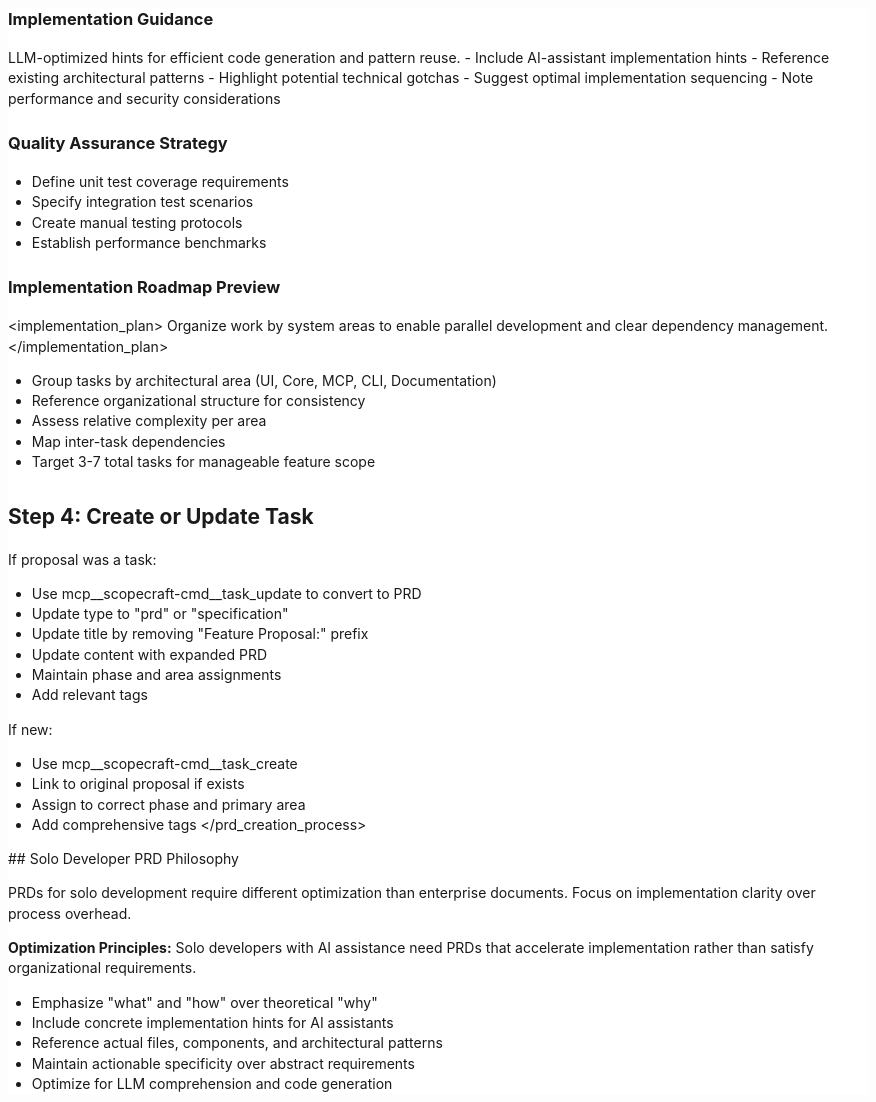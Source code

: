 ### Implementation Guidance
<example>
LLM-optimized hints for efficient code generation and pattern reuse.
</example>
- Include AI-assistant implementation hints
- Reference existing architectural patterns
- Highlight potential technical gotchas
- Suggest optimal implementation sequencing
- Note performance and security considerations

### Quality Assurance Strategy
- Define unit test coverage requirements
- Specify integration test scenarios
- Create manual testing protocols
- Establish performance benchmarks

### Implementation Roadmap Preview
<implementation_plan>
Organize work by system areas to enable parallel development and clear dependency management.
</implementation_plan>
- Group tasks by architectural area (UI, Core, MCP, CLI, Documentation)
- Reference organizational structure for consistency
- Assess relative complexity per area
- Map inter-task dependencies
- Target 3-7 total tasks for manageable feature scope

## Step 4: Create or Update Task
If proposal was a task:
- Use mcp__scopecraft-cmd__task_update to convert to PRD
- Update type to "prd" or "specification"
- Update title by removing "Feature Proposal:" prefix
- Update content with expanded PRD
- Maintain phase and area assignments
- Add relevant tags

If new:
- Use mcp__scopecraft-cmd__task_create
- Link to original proposal if exists
- Assign to correct phase and primary area
- Add comprehensive tags
</prd_creation_process>

<contemplation>
## Solo Developer PRD Philosophy

PRDs for solo development require different optimization than enterprise documents. Focus on implementation clarity over process overhead.
</contemplation>

**Optimization Principles:**
<thinking>
Solo developers with AI assistance need PRDs that accelerate implementation rather than satisfy organizational requirements.
</thinking>
- Emphasize "what" and "how" over theoretical "why"
- Include concrete implementation hints for AI assistants
- Reference actual files, components, and architectural patterns
- Maintain actionable specificity over abstract requirements
- Optimize for LLM comprehension and code generation
